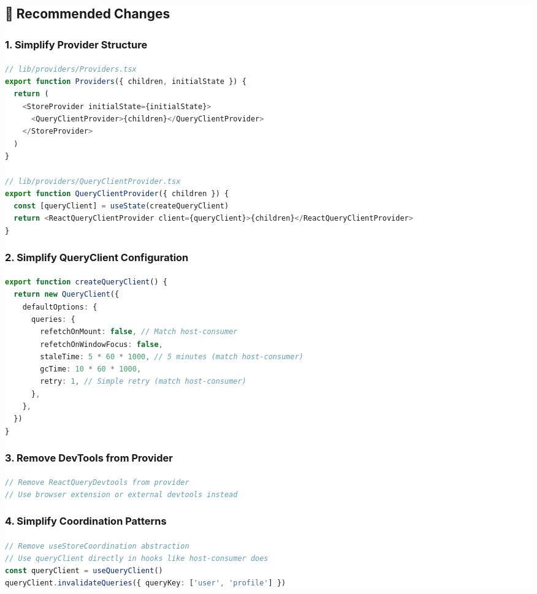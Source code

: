 
## 🎯 **Recommended Changes**

### **1. Simplify Provider Structure**

```typescript
// lib/providers/Providers.tsx
export function Providers({ children, initialState }) {
  return (
    <StoreProvider initialState={initialState}>
      <QueryClientProvider>{children}</QueryClientProvider>
    </StoreProvider>
  )
}

// lib/providers/QueryClientProvider.tsx
export function QueryClientProvider({ children }) {
  const [queryClient] = useState(createQueryClient)
  return <ReactQueryClientProvider client={queryClient}>{children}</ReactQueryClientProvider>
}
```

### **2. Simplify QueryClient Configuration**

```typescript
export function createQueryClient() {
  return new QueryClient({
    defaultOptions: {
      queries: {
        refetchOnMount: false, // Match host-consumer
        refetchOnWindowFocus: false,
        staleTime: 5 * 60 * 1000, // 5 minutes (match host-consumer)
        gcTime: 10 * 60 * 1000,
        retry: 1, // Simple retry (match host-consumer)
      },
    },
  })
}
```

### **3. Remove DevTools from Provider**

```typescript
// Remove ReactQueryDevtools from provider
// Use browser extension or external devtools instead
```

### **4. Simplify Coordination Patterns**

```typescript
// Remove useStoreCoordination abstraction
// Use queryClient directly in hooks like host-consumer does
const queryClient = useQueryClient()
queryClient.invalidateQueries({ queryKey: ['user', 'profile'] })
```
